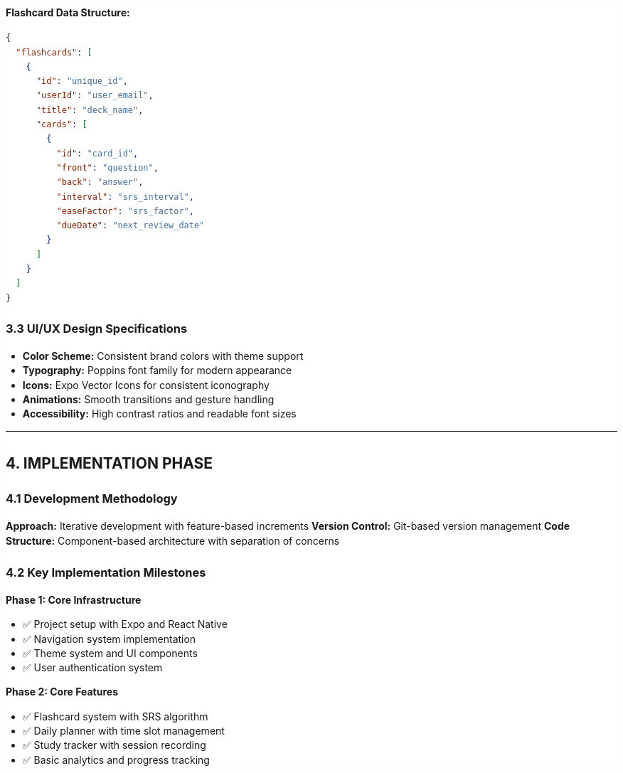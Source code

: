 **Flashcard Data Structure:**
```json
{
  "flashcards": [
    {
      "id": "unique_id",
      "userId": "user_email",
      "title": "deck_name",
      "cards": [
        {
          "id": "card_id",
          "front": "question",
          "back": "answer",
          "interval": "srs_interval",
          "easeFactor": "srs_factor",
          "dueDate": "next_review_date"
        }
      ]
    }
  ]
}
```

### 3.3 UI/UX Design Specifications
- **Color Scheme:** Consistent brand colors with theme support
- **Typography:** Poppins font family for modern appearance
- **Icons:** Expo Vector Icons for consistent iconography
- **Animations:** Smooth transitions and gesture handling
- **Accessibility:** High contrast ratios and readable font sizes

---

## 4. IMPLEMENTATION PHASE

### 4.1 Development Methodology
**Approach:** Iterative development with feature-based increments
**Version Control:** Git-based version management
**Code Structure:** Component-based architecture with separation of concerns

### 4.2 Key Implementation Milestones

**Phase 1: Core Infrastructure**
- ✅ Project setup with Expo and React Native
- ✅ Navigation system implementation
- ✅ Theme system and UI components
- ✅ User authentication system

**Phase 2: Core Features**
- ✅ Flashcard system with SRS algorithm
- ✅ Daily planner with time slot management
- ✅ Study tracker with session recording
- ✅ Basic analytics and progress tracking
